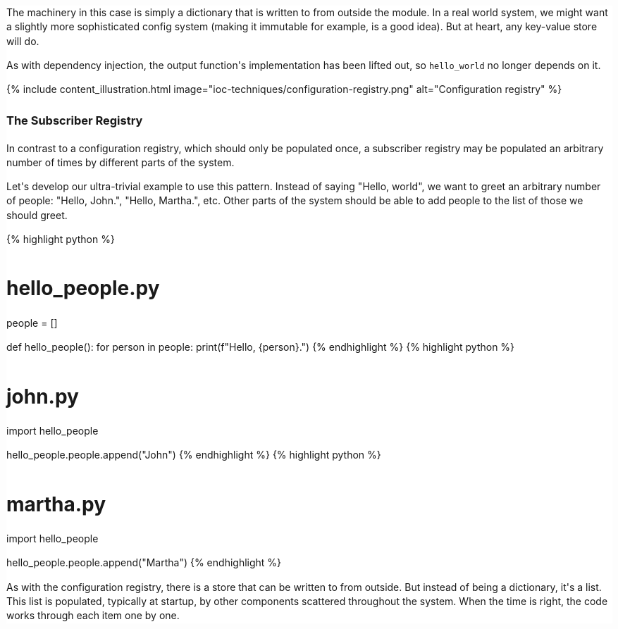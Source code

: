 The machinery in this case is simply a dictionary that is written to from outside the module. In a real world system,
we might want a slightly more sophisticated config system (making it immutable for example, is a good idea). But at heart,
any key-value store will do.

As with dependency injection, the output function's implementation has been lifted out, so ``hello_world`` no longer depends on it. 

{% include content_illustration.html image="ioc-techniques/configuration-registry.png" alt="Configuration registry" %}

### The Subscriber Registry

In contrast to a configuration registry, which should only be populated once, a
subscriber registry may be populated an arbitrary number of times by different parts
of the system.

Let's develop our ultra-trivial example to use this pattern. Instead of saying "Hello, world", we want
to greet an arbitrary number of people: "Hello, John.", "Hello, Martha.", etc. Other parts of the system should be
able to add people to the list of those we should greet.

{% highlight python %}
# hello_people.py

people = []


def hello_people():
    for person in people:
        print(f"Hello, {person}.")
{% endhighlight %}
{% highlight python %}
# john.py

import hello_people


hello_people.people.append("John")
{% endhighlight %}
{% highlight python %}
# martha.py

import hello_people


hello_people.people.append("Martha")
{% endhighlight %}

As with the configuration registry, there is a store that can be written to from outside. But instead of
being a dictionary, it's a list. This list is populated, typically
at startup, by other components scattered throughout the system. When the time is right,
the code works through each item one by one.
 